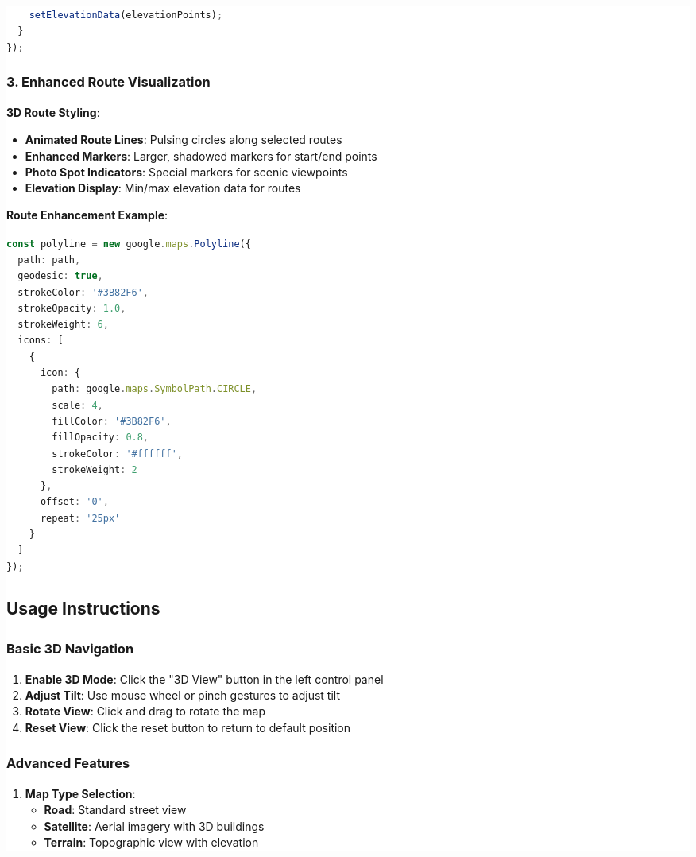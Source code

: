 ```typescript
    setElevationData(elevationPoints);
  }
});
```

### 3. Enhanced Route Visualization

**3D Route Styling**:
- **Animated Route Lines**: Pulsing circles along selected routes
- **Enhanced Markers**: Larger, shadowed markers for start/end points
- **Photo Spot Indicators**: Special markers for scenic viewpoints
- **Elevation Display**: Min/max elevation data for routes

**Route Enhancement Example**:
```typescript
const polyline = new google.maps.Polyline({
  path: path,
  geodesic: true,
  strokeColor: '#3B82F6',
  strokeOpacity: 1.0,
  strokeWeight: 6,
  icons: [
    {
      icon: {
        path: google.maps.SymbolPath.CIRCLE,
        scale: 4,
        fillColor: '#3B82F6',
        fillOpacity: 0.8,
        strokeColor: '#ffffff',
        strokeWeight: 2
      },
      offset: '0',
      repeat: '25px'
    }
  ]
});
```

## Usage Instructions

### Basic 3D Navigation

1. **Enable 3D Mode**: Click the "3D View" button in the left control panel
2. **Adjust Tilt**: Use mouse wheel or pinch gestures to adjust tilt
3. **Rotate View**: Click and drag to rotate the map
4. **Reset View**: Click the reset button to return to default position

### Advanced Features

1. **Map Type Selection**:
   - **Road**: Standard street view
   - **Satellite**: Aerial imagery with 3D buildings
   - **Terrain**: Topographic view with elevation
